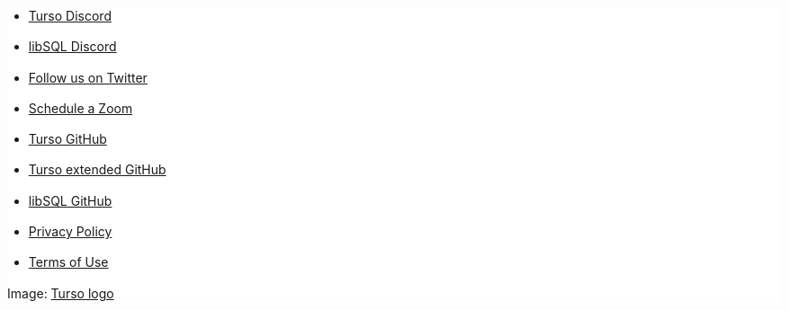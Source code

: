 
- [ Turso Discord ](https://discord.com/invite/4B5D7hYwub)
- [ libSQL Discord ](https://discord.gg/VzbXemj6Rg)
- [ Follow us on Twitter ](https://twitter.com/tursodatabase)
- [ Schedule a Zoom ](https://calendly.com/d/gt7-bfd-83n/meet-with-chiselstrike)


- [ Turso GitHub ](https://github.com/tursodatabase/)
- [ Turso extended GitHub ](https://github.com/turso-extended/)
- [ libSQL GitHub ](http://github.com/tursodatabase/libsql)


- [ Privacy Policy ](https://turso.tech/privacy-policy)
- [ Terms of Use ](https://turso.tech/terms-of-use)


Image: [ Turso logo ](https://docs.turso.tech/img/turso.svg)